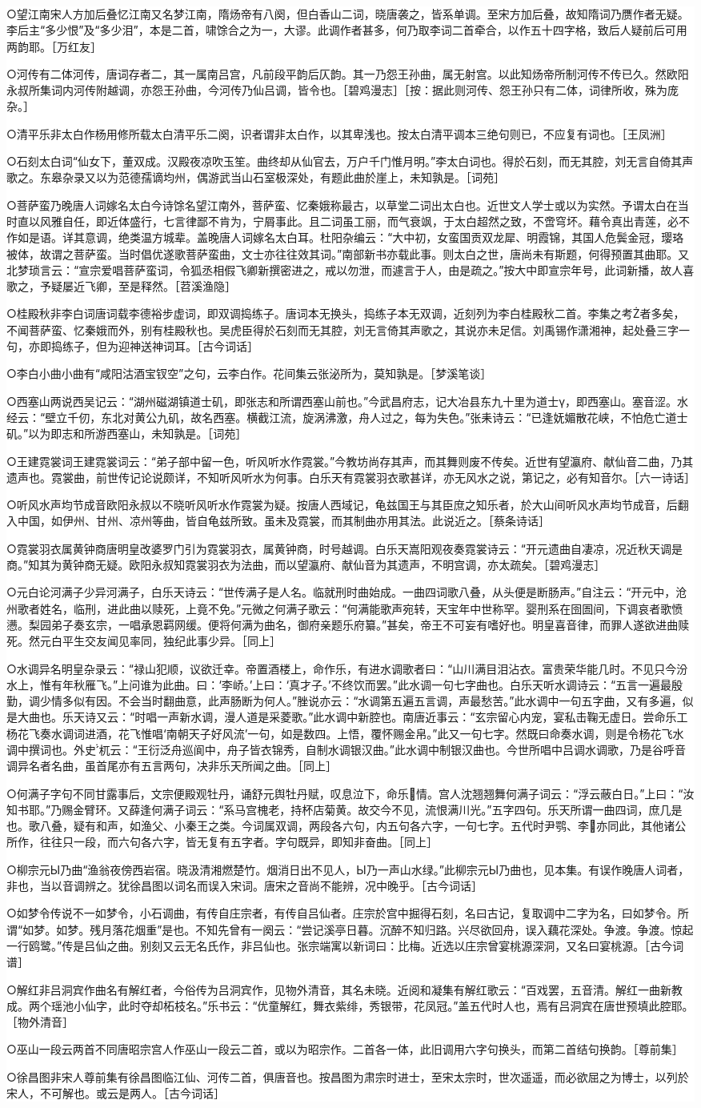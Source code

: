 ○望江南宋人方加后叠忆江南又名梦江南，隋炀帝有八阕，但白香山二词，晓唐袭之，皆系单调。至宋方加后叠，故知隋词乃赝作者无疑。李后主“多少恨”及“多少泪”，本是二首，啸馀合之为一，大谬。此调作者甚多，何乃取李词二首牵合，以作五十四字格，致后人疑前后可用两韵耶。［万红友］  
  
○河传有二体河传，唐词存者二，其一属南吕宫，凡前段平韵后仄韵。其一乃怨王孙曲，属无射宫。以此知炀帝所制河传不传已久。然欧阳永叔所集词内河传附越调，亦怨王孙曲，今河传乃仙吕调，皆令也。［碧鸡漫志］［按：据此则河传、怨王孙只有二体，词律所收，殊为庞杂。］  
  
○清平乐非太白作杨用修所载太白清平乐二阕，识者谓非太白作，以其卑浅也。按太白清平调本三绝句则已，不应复有词也。［王凤洲］  
  
○石刻太白词“仙女下，董双成。汉殿夜凉吹玉笙。曲终却从仙官去，万户千门惟月明。”李太白词也。得於石刻，而无其腔，刘无言自倚其声歌之。东皋杂录又以为范德孺谪均州，偶游武当山石室极深处，有题此曲於崖上，未知孰是。［词苑］  
  
○菩萨蛮乃晚唐人词嫁名太白今诗馀名望江南外，菩萨蛮、忆秦娥称最古，以草堂二词出太白也。近世文人学士或以为实然。予谓太白在当时直以风雅自任，即近体盛行，七言律鄙不肯为，宁屑事此。且二词虽工丽，而气衰飒，于太白超然之致，不啻穹坏。藉令真出青莲，必不作如是语。详其意调，绝类温方城辈。盖晚唐人词嫁名太白耳。杜阳杂编云：“大中初，女蛮国贡双龙犀、明霞锦，其国人危鬓金冠，璎珞被体，故谓之菩萨蛮。当时倡优遂歌菩萨蛮曲，文士亦往往效其词。”南部新书亦载此事。则太白之世，唐尚未有斯题，何得预置其曲耶。又北梦琐言云：“宣宗爱唱菩萨蛮词，令狐丞相假飞卿新撰密进之，戒以勿泄，而遽言于人，由是疏之。”按大中即宣宗年号，此词新播，故人喜歌之，予疑屡近飞卿，至是释然。［苕溪渔隐］  
  
○桂殿秋非李白词唐词载李德裕步虚词，即双调捣练子。唐词本无换头，捣练子本无双调，近刻列为李白桂殿秋二首。李集之考者多矣，不闻菩萨蛮、忆秦娥而外，别有桂殿秋也。吴虎臣得於石刻而无其腔，刘无言倚其声歌之，其说亦未足信。刘禹锡作潇湘神，起处叠三字一句，亦即捣练子，但为迎神送神词耳。［古今词话］  
  
○李白小曲小曲有“咸阳沽酒宝钗空”之句，云李白作。花间集云张泌所为，莫知孰是。［梦溪笔谈］  
  
○西塞山两说西吴记云：“湖州磁湖镇道士矶，即张志和所谓西塞山前也。”今武昌府志，记大冶县东九十里为道士γ，即西塞山。塞音涩。水经云：“壁立千仞，东北对黄公九矶，故名西塞。横截江流，旋涡沸激，舟人过之，每为失色。”张耒诗云：“已逢妩媚散花峡，不怕危亡道士矶。”以为即志和所游西塞山，未知孰是。［词苑］  
  
○王建霓裳词王建霓裳词云：“弟子部中留一色，听风听水作霓裳。”今教坊尚存其声，而其舞则废不传矣。近世有望瀛府、献仙音二曲，乃其遗声也。霓裳曲，前世传记论说颇详，不知听风听水为何事。白乐天有霓裳羽衣歌甚详，亦无风水之说，第记之，必有知音尔。［六一诗话］  
  
○听风水声均节成音欧阳永叔以不晓听风听水作霓裳为疑。按唐人西域记，龟兹国王与其臣庶之知乐者，於大山间听风水声均节成音，后翻入中国，如伊州、甘州、凉州等曲，皆自龟兹所致。虽未及霓裳，而其制曲亦用其法。此说近之。［蔡条诗话］  
  
○霓裳羽衣属黄钟商唐明皇改婆罗门引为霓裳羽衣，属黄钟商，时号越调。白乐天嵩阳观夜奏霓裳诗云：“开元遗曲自凄凉，况近秋天调是商。”知其为黄钟商无疑。欧阳永叔知霓裳羽衣为法曲，而以望瀛府、献仙音为其遗声，不明宫调，亦太疏矣。［碧鸡漫志］  
  
○元白论河满子少异河满子，白乐天诗云：“世传满子是人名。临就刑时曲始成。一曲四词歌八叠，从头便是断肠声。”自注云：“开元中，沧州歌者姓名，临刑，进此曲以赎死，上竟不免。”元微之何满子歌云：“何满能歌声宛转，天宝年中世称罕。婴刑系在囹圄间，下调哀者歌愤懑。梨园弟子奏玄宗，一唱承恩羁网缓。便将何满为曲名，御府亲题乐府纂。”甚矣，帝王不可妄有嗜好也。明皇喜音律，而罪人遂欲进曲赎死。然元白平生交友闻见率同，独纪此事少异。［同上］  
  
○水调异名明皇杂录云：“禄山犯顺，议欲迁幸。帝置酒楼上，命作乐，有进水调歌者曰：“山川满目泪沾衣。富贵荣华能几时。不见只今汾水上，惟有年秋雁飞。”上问谁为此曲。曰：‘李峤。’上曰：‘真才子。’不终饮而罢。”此水调一句七字曲也。白乐天听水调诗云：“五言一遍最殷勤，调少情多似有因。不会当时翻曲意，此声肠断为何人。”脞说亦云：“水调第五遍五言调，声最愁苦。”此水调中一句五字曲，又有多遍，似是大曲也。乐天诗又云：“时唱一声新水调，漫人道是采菱歌。”此水调中新腔也。南唐近事云：“玄宗留心内宠，宴私击鞠无虚日。尝命乐工杨花飞奏水调词进酒，花飞惟唱‘南朝天子好风流’一句，如是数四。上悟，覆怀赐金帛。”此又一句七字。然既曰命奏水调，则是令杨花飞水调中撰词也。外史杌云：“王衍泛舟巡阆中，舟子皆衣锦秀，自制水调银汉曲。”此水调中制银汉曲也。今世所唱中吕调水调歌，乃是谷呼音调异名者名曲，虽首尾亦有五言两句，决非乐天所闻之曲。［同上］  
  
○何满子字句不同甘露事后，文宗便殿观牡丹，诵舒元舆牡丹赋，叹息泣下，命乐情。宫人沈翘翘舞何满子词云：“浮云蔽白日。”上曰：“汝知书耶。”乃赐金臂环。又薛逢何满子词云：“系马宫槐老，持杯店菊黄。故交今不见，流恨满川光。”五字四句。乐天所谓一曲四词，庶几是也。歌八叠，疑有和声，如渔父、小秦王之类。今词属双调，两段各六句，内五句各六字，一句七字。五代时尹鹗、李亦同此，其他诸公所作，往往只一段，而六句各六字，皆无复有五字者。字句既异，即知非奋曲。［同上］  
  
○柳宗元Ы乃曲“渔翁夜傍西岩宿。晓汲清湘燃楚竹。烟消日出不见人，Ы乃一声山水绿。”此柳宗元Ы乃曲也，见本集。有误作晚唐人词者，非也，当以音调辨之。犹徐昌图以词名而误入宋词。唐宋之音尚不能辨，况中晚乎。［古今词话］  
  
○如梦令传说不一如梦令，小石调曲，有传自庄宗者，有传自吕仙者。庄宗於宫中掘得石刻，名曰古记，复取调中二字为名，曰如梦令。所谓“如梦。如梦。残月落花烟重”是也。不知先曾有一阕云：“尝记溪亭日暮。沉醉不知归路。兴尽欲回舟，误入藕花深处。争渡。争渡。惊起一行鸥鹭。”传是吕仙之曲。别刻又云无名氏作，非吕仙也。张宗端寓以新词曰：比梅。近选以庄宗曾宴桃源深洞，又名曰宴桃源。［古今词谱］  
  
○解红非吕洞宾作曲名有解红者，今俗传为吕洞宾作，见物外清音，其名未晓。近阅和凝集有解红歌云：“百戏罢，五音清。解红一曲新教成。两个瑶池小仙字，此时夺却柘枝名。”乐书云：“优童解红，舞衣紫绯，秀银带，花凤冠。”盖五代时人也，焉有吕洞宾在唐世预填此腔耶。［物外清音］  
  
○巫山一段云两首不同唐昭宗宫人作巫山一段云二首，或以为昭宗作。二首各一体，此旧调用六字句换头，而第二首结句换韵。［尊前集］  
  
○徐昌图非宋人尊前集有徐昌图临江仙、河传二首，俱唐音也。按昌图为肃宗时进士，至宋太宗时，世次遥遥，而必欲屈之为博士，以列於宋人，不可解也。或云是两人。［古今词话］  
  